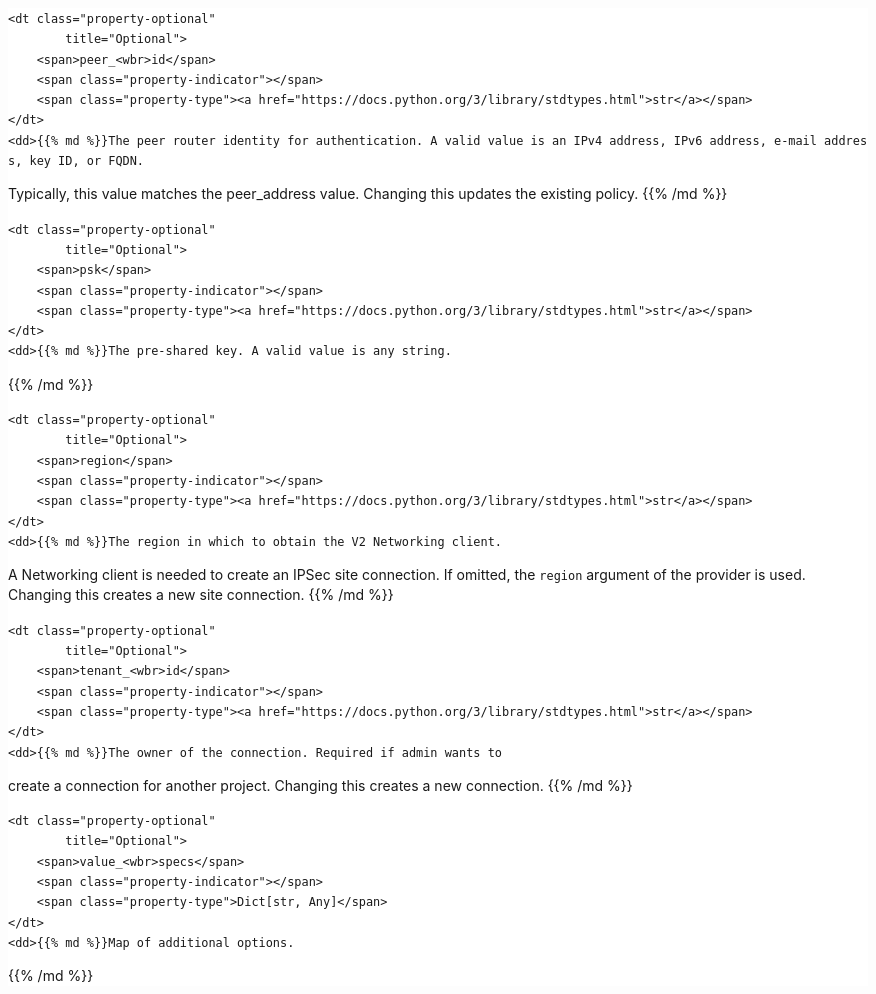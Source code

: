     <dt class="property-optional"
            title="Optional">
        <span>peer_<wbr>id</span>
        <span class="property-indicator"></span>
        <span class="property-type"><a href="https://docs.python.org/3/library/stdtypes.html">str</a></span>
    </dt>
    <dd>{{% md %}}The peer router identity for authentication. A valid value is an IPv4 address, IPv6 address, e-mail address, key ID, or FQDN.
Typically, this value matches the peer_address value.
Changing this updates the existing policy.
{{% /md %}}</dd>

    <dt class="property-optional"
            title="Optional">
        <span>psk</span>
        <span class="property-indicator"></span>
        <span class="property-type"><a href="https://docs.python.org/3/library/stdtypes.html">str</a></span>
    </dt>
    <dd>{{% md %}}The pre-shared key. A valid value is any string.
{{% /md %}}</dd>

    <dt class="property-optional"
            title="Optional">
        <span>region</span>
        <span class="property-indicator"></span>
        <span class="property-type"><a href="https://docs.python.org/3/library/stdtypes.html">str</a></span>
    </dt>
    <dd>{{% md %}}The region in which to obtain the V2 Networking client.
A Networking client is needed to create an IPSec site connection. If omitted, the
`region` argument of the provider is used. Changing this creates a new
site connection.
{{% /md %}}</dd>

    <dt class="property-optional"
            title="Optional">
        <span>tenant_<wbr>id</span>
        <span class="property-indicator"></span>
        <span class="property-type"><a href="https://docs.python.org/3/library/stdtypes.html">str</a></span>
    </dt>
    <dd>{{% md %}}The owner of the connection. Required if admin wants to
create a connection for another project. Changing this creates a new connection.
{{% /md %}}</dd>

    <dt class="property-optional"
            title="Optional">
        <span>value_<wbr>specs</span>
        <span class="property-indicator"></span>
        <span class="property-type">Dict[str, Any]</span>
    </dt>
    <dd>{{% md %}}Map of additional options.
{{% /md %}}</dd>
